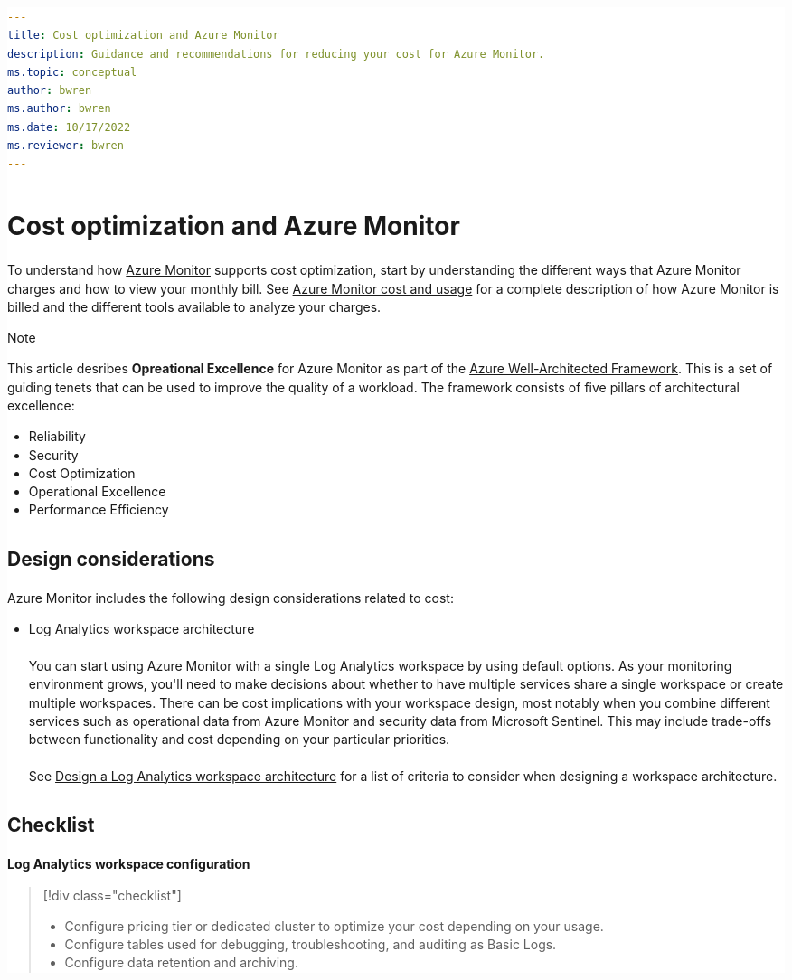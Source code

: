 ```yaml
---
title: Cost optimization and Azure Monitor
description: Guidance and recommendations for reducing your cost for Azure Monitor.
ms.topic: conceptual
author: bwren
ms.author: bwren
ms.date: 10/17/2022
ms.reviewer: bwren
---
```


# Cost optimization and Azure Monitor

To understand how [Azure Monitor](overview.md) supports cost optimization, start by understanding the different ways that Azure Monitor charges and how to view your monthly bill. See [Azure Monitor cost and usage](usage-estimated-costs.md) for a complete description of how Azure Monitor is billed and the different tools available to analyze your charges.

> [!NOTE]
> This article desribes **Opreational Excellence** for Azure Monitor as part of the [Azure Well-Architected Framework](/azure/architecture/framework/). This is a set of guiding tenets that can be used to improve the quality of a workload. The framework consists of five pillars of architectural excellence:
> 
> - Reliability
> - Security
> - Cost Optimization
> - Operational Excellence
> - Performance Efficiency

## Design considerations

Azure Monitor includes the following design considerations related to cost:

- Log Analytics workspace architecture<br><br>You can start using Azure Monitor with a single Log Analytics workspace by using default options. As your monitoring environment grows, you'll need to make decisions about whether to have multiple services share a single workspace or create multiple workspaces. There can be cost implications with your workspace design, most notably when you combine different services such as operational data from Azure Monitor and security data from Microsoft Sentinel. This may include trade-offs between functionality and cost depending on your particular priorities.<br><br>See [Design a Log Analytics workspace architecture](logs/workspace-design.md) for a list of criteria to consider when designing a workspace architecture.


## Checklist

**Log Analytics workspace configuration**

> [!div class="checklist"]
> - Configure pricing tier or dedicated cluster to optimize your cost depending on your usage.
> - Configure tables used for debugging, troubleshooting, and auditing as Basic Logs.
> - Configure data retention and archiving.
